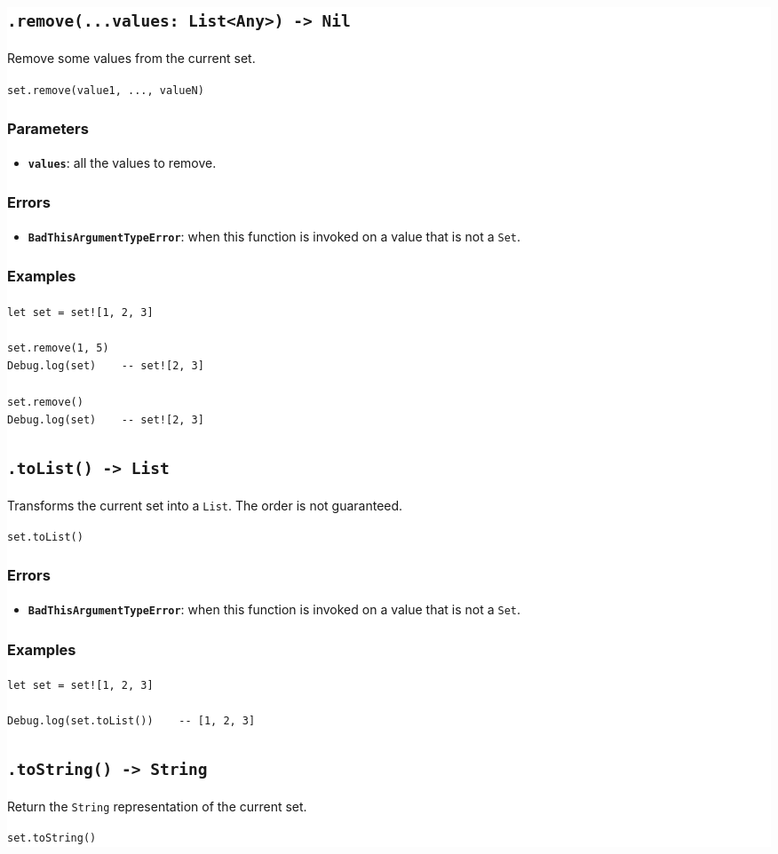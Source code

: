 ## `.remove(...values: List<Any>) -> Nil`

Remove some values from the current set.

```lxm
set.remove(value1, ..., valueN)
```

### Parameters

- **`values`**: all the values to remove.

### Errors

- **`BadThisArgumentTypeError`**: when this function is invoked on a value that is not a `Set`.

### Examples

```lxm
let set = set![1, 2, 3]

set.remove(1, 5)
Debug.log(set)    -- set![2, 3]

set.remove()
Debug.log(set)    -- set![2, 3]
```

## `.toList() -> List`

Transforms the current set into a `List`. The order is not guaranteed.

```lxm
set.toList()
```

### Errors

- **`BadThisArgumentTypeError`**: when this function is invoked on a value that is not a `Set`.

### Examples

```lxm
let set = set![1, 2, 3]

Debug.log(set.toList())    -- [1, 2, 3]
```

## `.toString() -> String`

Return the `String` representation of the current set.

```lxm
set.toString()
```

